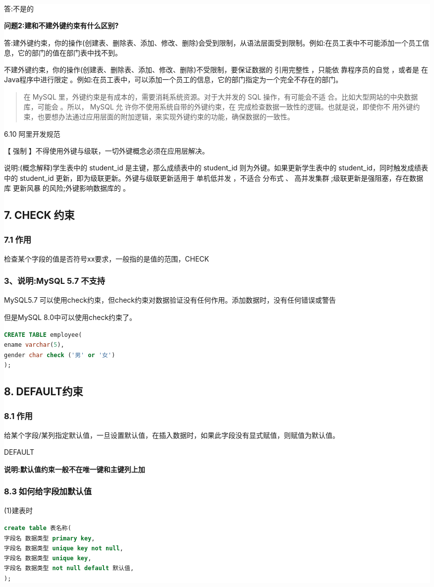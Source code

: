 答:不是的

**问题2:建和不建外键约束有什么区别?**

答:建外键约束，你的操作(创建表、删除表、添加、修改、删除)会受到限制，从语法层面受到限制。例如:在员工表中不可能添加一个员工信息，它的部门的值在部门表中找不到。

不建外键约束，你的操作(创建表、删除表、添加、修改、删除)不受限制，要保证数据的 引用完整性 ，只能依 靠程序员的自觉 ，或者是 在Java程序中进行限定 。例如:在员工表中，可以添加一个员工的信息，它的部门指定为一个完全不存在的部门。

> 在 MySQL 里，外键约束是有成本的，需要消耗系统资源。对于大并发的 SQL 操作，有可能会不适 合。比如大型网站的中央数据库，可能会 。所以， MySQL 允 许你不使用系统自带的外键约束，在  完成检查数据一致性的逻辑。也就是说，即使你不 用外键约束，也要想办法通过应用层面的附加逻辑，来实现外键约束的功能，确保数据的一致性。

6.10 阿里开发规范

【 强制 】不得使用外键与级联，一切外键概念必须在应用层解决。

说明:(概念解释)学生表中的 student_id 是主键，那么成绩表中的 student_id 则为外键。如果更新学生表中的 student_id，同时触发成绩表中的 student_id 更新，即为级联更新。外键与级联更新适用于 单机低并发 ，不适合 分布式 、 高并发集群 ;级联更新是强阻塞，存在数据库 更新风暴 的风险;外键影响数据库的  。

## 7. CHECK 约束

### 7.1 作用

检查某个字段的值是否符号xx要求，一般指的是值的范围，CHECK

### 3、说明:MySQL 5.7 不支持

MySQL5.7 可以使用check约束，但check约束对数据验证没有任何作用。添加数据时，没有任何错误或警告

但是MySQL 8.0中可以使用check约束了。

```sql
CREATE TABLE employee(
ename varchar(5),
gender char check ('男' or '女')
);
```





## 8. DEFAULT约束

### 8.1 作用

给某个字段/某列指定默认值，一旦设置默认值，在插入数据时，如果此字段没有显式赋值，则赋值为默认值。

DEFAULT

**说明:默认值约束一般不在唯一键和主键列上加**

### 8.3 如何给字段加默认值

(1)建表时

```sql
create table 表名称(
字段名 数据类型 primary key,
字段名 数据类型 unique key not null, 
字段名 数据类型 unique key,
字段名 数据类型 not null default 默认值,
);
```
